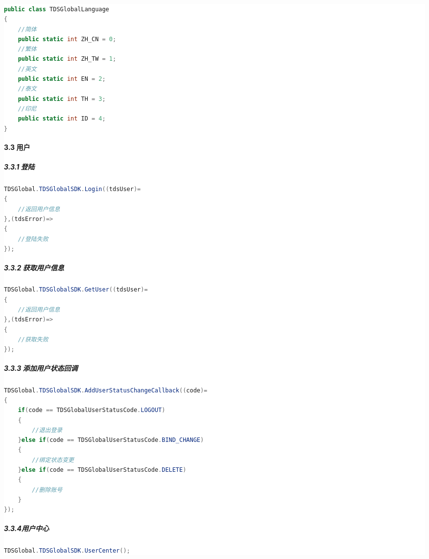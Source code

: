 ```c#
public class TDSGlobalLanguage
{
    //简体
    public static int ZH_CN = 0;
    //繁体
    public static int ZH_TW = 1;
    //英文
    public static int EN = 2;
    //泰文
    public static int TH = 3;
    //印尼
    public static int ID = 4;
}
```

#### 3.3 用户

##### 3.3.1 登陆
```c#
TDSGlobal.TDSGlobalSDK.Login((tdsUser)=
{
    //返回用户信息
},(tdsError)=>
{
    //登陆失败
});
```

##### 3.3.2 获取用户信息
```c#
TDSGlobal.TDSGlobalSDK.GetUser((tdsUser)=
{
    //返回用户信息
},(tdsError)=>
{
    //获取失败
});
```
##### 3.3.3 添加用户状态回调
```c#
TDSGlobal.TDSGlobalSDK.AddUserStatusChangeCallback((code)=
{
    if(code == TDSGlobalUserStatusCode.LOGOUT)
    {
        //退出登录
    }else if(code == TDSGlobalUserStatusCode.BIND_CHANGE)
    {
        //绑定状态变更
    }else if(code == TDSGlobalUserStatusCode.DELETE)
    {
        //删除账号
    }
});
```
##### 3.3.4用户中心
```c#
TDSGlobal.TDSGlobalSDK.UserCenter();
```
